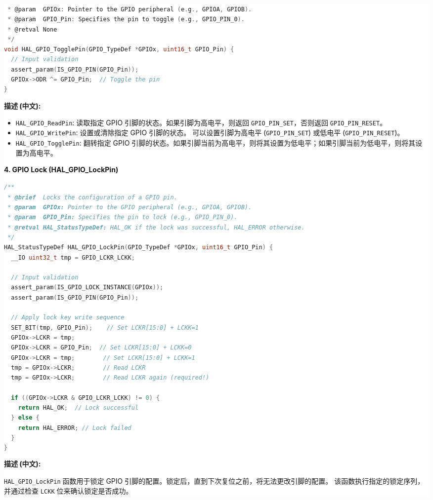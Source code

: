 ```c
 * @param  GPIOx: Pointer to the GPIO peripheral (e.g., GPIOA, GPIOB).
 * @param  GPIO_Pin: Specifies the pin to toggle (e.g., GPIO_PIN_0).
 * @retval None
 */
void HAL_GPIO_TogglePin(GPIO_TypeDef *GPIOx, uint16_t GPIO_Pin) {
  // Input validation
  assert_param(IS_GPIO_PIN(GPIO_Pin));
  GPIOx->ODR ^= GPIO_Pin;  // Toggle the pin
}
```

**描述 (中文):**

*   `HAL_GPIO_ReadPin`:  读取指定 GPIO 引脚的状态。如果引脚为高电平，则返回 `GPIO_PIN_SET`，否则返回 `GPIO_PIN_RESET`。
*   `HAL_GPIO_WritePin`:  设置或清除指定 GPIO 引脚的状态。  可以设置引脚为高电平 (`GPIO_PIN_SET`) 或低电平 (`GPIO_PIN_RESET`)。
*   `HAL_GPIO_TogglePin`:  翻转指定 GPIO 引脚的状态。如果引脚当前为高电平，则将其设置为低电平；如果引脚当前为低电平，则将其设置为高电平。

**4. GPIO Lock (HAL_GPIO_LockPin)**

```c
/**
 * @brief  Locks the configuration of a GPIO pin.
 * @param  GPIOx: Pointer to the GPIO peripheral (e.g., GPIOA, GPIOB).
 * @param  GPIO_Pin: Specifies the pin to lock (e.g., GPIO_PIN_0).
 * @retval HAL_StatusTypeDef: HAL_OK if the lock was successful, HAL_ERROR otherwise.
 */
HAL_StatusTypeDef HAL_GPIO_LockPin(GPIO_TypeDef *GPIOx, uint16_t GPIO_Pin) {
  __IO uint32_t tmp = GPIO_LCKR_LCKK;

  // Input validation
  assert_param(IS_GPIO_LOCK_INSTANCE(GPIOx));
  assert_param(IS_GPIO_PIN(GPIO_Pin));

  // Apply lock key write sequence
  SET_BIT(tmp, GPIO_Pin);    // Set LCKR[15:0] + LCKK=1
  GPIOx->LCKR = tmp;
  GPIOx->LCKR = GPIO_Pin;  // Set LCKR[15:0] + LCKK=0
  GPIOx->LCKR = tmp;        // Set LCKR[15:0] + LCKK=1
  tmp = GPIOx->LCKR;        // Read LCKR
  tmp = GPIOx->LCKR;        // Read LCKR again (required!)

  if ((GPIOx->LCKR & GPIO_LCKR_LCKK) != 0) {
    return HAL_OK;  // Lock successful
  } else {
    return HAL_ERROR; // Lock failed
  }
}
```

**描述 (中文):**

`HAL_GPIO_LockPin` 函数用于锁定 GPIO 引脚的配置。锁定后，直到下次复位之前，将无法更改引脚的配置。  该函数执行指定的锁定序列，并通过检查 `LCKK` 位来确认锁定是否成功。
